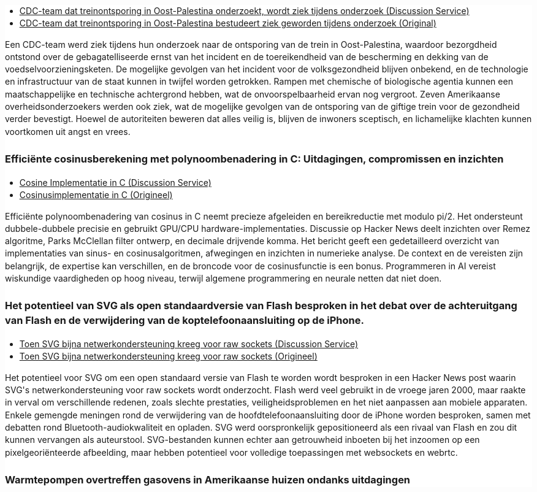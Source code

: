 - [CDC-team dat treinontsporing in Oost-Palestina onderzoekt, wordt ziek tijdens onderzoek (Discussion Service)](http://news.ycombinator.com/item?id=35393458)
- [CDC-team dat treinontsporing in Oost-Palestina bestudeert ziek geworden tijdens onderzoek (Original)](https://www.cbsnews.com/pittsburgh/news/cdc-team-sick-east-palestine-ohio-train-derailment/)

Een CDC-team werd ziek tijdens hun onderzoek naar de ontsporing van de trein in Oost-Palestina, waardoor bezorgdheid ontstond over de gebagatelliseerde ernst van het incident en de toereikendheid van de bescherming en dekking van de voedselvoorzieningsketen. De mogelijke gevolgen van het incident voor de volksgezondheid blijven onbekend, en de technologie en infrastructuur van de staat kunnen in twijfel worden getrokken. Rampen met chemische of biologische agentia kunnen een maatschappelijke en technische achtergrond hebben, wat de onvoorspelbaarheid ervan nog vergroot. Zeven Amerikaanse overheidsonderzoekers werden ook ziek, wat de mogelijke gevolgen van de ontsporing van de giftige trein voor de gezondheid verder bevestigt. Hoewel de autoriteiten beweren dat alles veilig is, blijven de inwoners sceptisch, en lichamelijke klachten kunnen voortkomen uit angst en vrees.

### Efficiënte cosinusberekening met polynoombenadering in C: Uitdagingen, compromissen en inzichten

- [Cosine Implementatie in C (Discussion Service)](http://news.ycombinator.com/item?id=35381968)
- [Cosinusimplementatie in C (Origineel)](https://github.com/ifduyue/musl/blob/master/src/math/__cos.c)

Efficiënte polynoombenadering van cosinus in C neemt precieze afgeleiden en bereikreductie met modulo pi/2. Het ondersteunt dubbele-dubbele precisie en gebruikt GPU/CPU hardware-implementaties. Discussie op Hacker News deelt inzichten over Remez algoritme, Parks McClellan filter ontwerp, en decimale drijvende komma. Het bericht geeft een gedetailleerd overzicht van implementaties van sinus- en cosinusalgoritmen, afwegingen en inzichten in numerieke analyse. De context en de vereisten zijn belangrijk, de expertise kan verschillen, en de broncode voor de cosinusfunctie is een bonus. Programmeren in AI vereist wiskundige vaardigheden op hoog niveau, terwijl algemene programmering en neurale netten dat niet doen.

### Het potentieel van SVG als open standaardversie van Flash besproken in het debat over de achteruitgang van Flash en de verwijdering van de koptelefoonaansluiting op de iPhone.

- [Toen SVG bijna netwerkondersteuning kreeg voor raw sockets (Discussion Service)](http://news.ycombinator.com/item?id=35381755)
- [Toen SVG bijna netwerkondersteuning kreeg voor raw sockets (Origineel)](https://leonidasv.com/til-svg-specs-almost-got-raw-socket-support/)

Het potentieel voor SVG om een open standaard versie van Flash te worden wordt besproken in een Hacker News post waarin SVG's netwerkondersteuning voor raw sockets wordt onderzocht. Flash werd veel gebruikt in de vroege jaren 2000, maar raakte in verval om verschillende redenen, zoals slechte prestaties, veiligheidsproblemen en het niet aanpassen aan mobiele apparaten. Enkele gemengde meningen rond de verwijdering van de hoofdtelefoonaansluiting door de iPhone worden besproken, samen met debatten rond Bluetooth-audiokwaliteit en opladen. SVG werd oorspronkelijk gepositioneerd als een rivaal van Flash en zou dit kunnen vervangen als auteurstool. SVG-bestanden kunnen echter aan getrouwheid inboeten bij het inzoomen op een pixelgeoriënteerde afbeelding, maar hebben potentieel voor volledige toepassingen met websockets en webrtc.

### Warmtepompen overtreffen gasovens in Amerikaanse huizen ondanks uitdagingen
